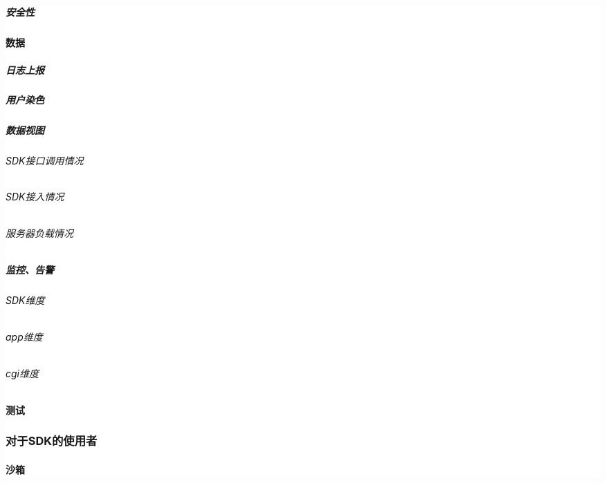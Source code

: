 ##### 安全性

#### 数据

##### 日志上报

##### 用户染色

##### 数据视图

###### SDK接口调用情况

###### SDK接入情况

###### 服务器负载情况

##### 监控、告警

###### SDK维度

###### app维度

###### cgi维度

#### 测试

### 对于SDK的使用者

#### 沙箱
    
</pre>

